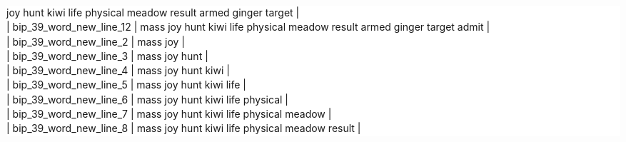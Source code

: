 joy
hunt
kiwi
life
physical
meadow
result
armed
ginger
target |  
| bip_39_word_new_line_12 | mass
joy
hunt
kiwi
life
physical
meadow
result
armed
ginger
target
admit |  
| bip_39_word_new_line_2 | mass
joy |  
| bip_39_word_new_line_3 | mass
joy
hunt |  
| bip_39_word_new_line_4 | mass
joy
hunt
kiwi |  
| bip_39_word_new_line_5 | mass
joy
hunt
kiwi
life |  
| bip_39_word_new_line_6 | mass
joy
hunt
kiwi
life
physical |  
| bip_39_word_new_line_7 | mass
joy
hunt
kiwi
life
physical
meadow |  
| bip_39_word_new_line_8 | mass
joy
hunt
kiwi
life
physical
meadow
result |  